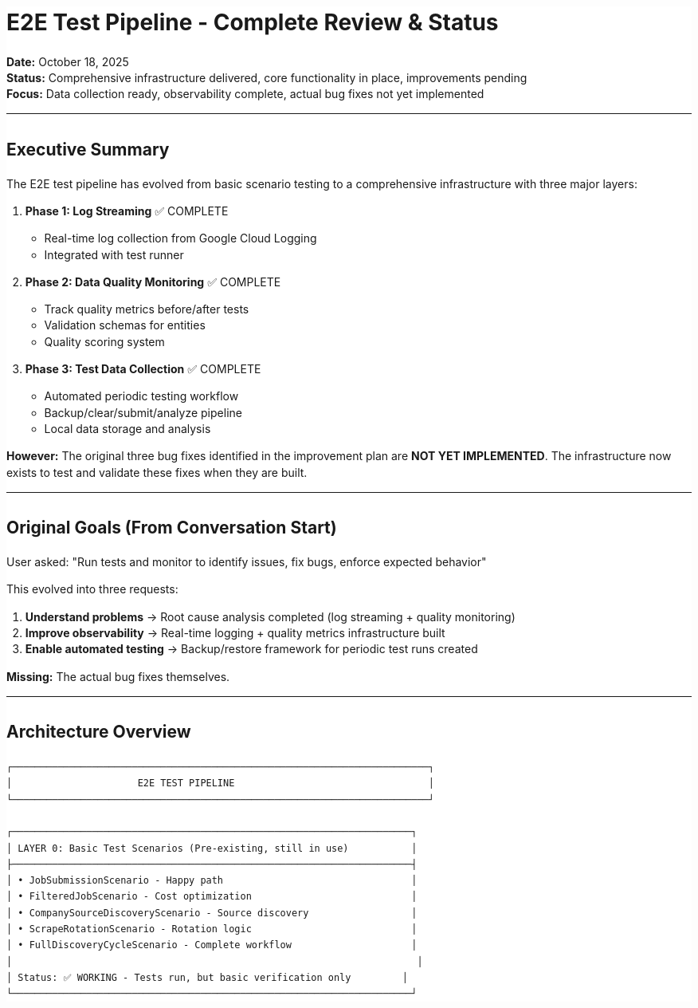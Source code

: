 # E2E Test Pipeline - Complete Review & Status

**Date:** October 18, 2025  
**Status:** Comprehensive infrastructure delivered, core functionality in place, improvements pending  
**Focus:** Data collection ready, observability complete, actual bug fixes not yet implemented

---

## Executive Summary

The E2E test pipeline has evolved from basic scenario testing to a comprehensive infrastructure with three major layers:

1. **Phase 1: Log Streaming** ✅ COMPLETE
   - Real-time log collection from Google Cloud Logging
   - Integrated with test runner
   
2. **Phase 2: Data Quality Monitoring** ✅ COMPLETE
   - Track quality metrics before/after tests
   - Validation schemas for entities
   - Quality scoring system
   
3. **Phase 3: Test Data Collection** ✅ COMPLETE
   - Automated periodic testing workflow
   - Backup/clear/submit/analyze pipeline
   - Local data storage and analysis

**However:** The original three bug fixes identified in the improvement plan are **NOT YET IMPLEMENTED**. The infrastructure now exists to test and validate these fixes when they are built.

---

## Original Goals (From Conversation Start)

User asked: "Run tests and monitor to identify issues, fix bugs, enforce expected behavior"

This evolved into three requests:

1. **Understand problems** → Root cause analysis completed (log streaming + quality monitoring)
2. **Improve observability** → Real-time logging + quality metrics infrastructure built
3. **Enable automated testing** → Backup/restore framework for periodic test runs created

**Missing:** The actual bug fixes themselves.

---

## Architecture Overview

```
┌─────────────────────────────────────────────────────────────────────────┐
│                      E2E TEST PIPELINE                                  │
└─────────────────────────────────────────────────────────────────────────┘

┌──────────────────────────────────────────────────────────────────────┐
│ LAYER 0: Basic Test Scenarios (Pre-existing, still in use)           │
├──────────────────────────────────────────────────────────────────────┤
│ • JobSubmissionScenario - Happy path                                 │
│ • FilteredJobScenario - Cost optimization                            │
│ • CompanySourceDiscoveryScenario - Source discovery                  │
│ • ScrapeRotationScenario - Rotation logic                            │
│ • FullDiscoveryCycleScenario - Complete workflow                     │
│                                                                       │
│ Status: ✅ WORKING - Tests run, but basic verification only         │
└──────────────────────────────────────────────────────────────────────┘

```